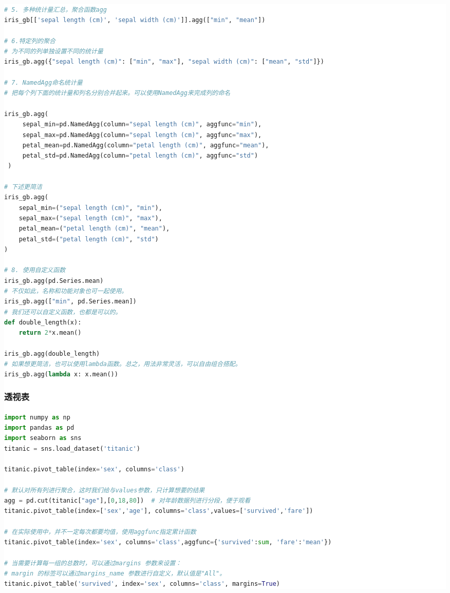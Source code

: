 ```python
# 5. 多种统计量汇总，聚合函数agg
iris_gb[['sepal length (cm)', 'sepal width (cm)']].agg(["min", "mean"])

# 6.特定列的聚合
# 为不同的列单独设置不同的统计量
iris_gb.agg({"sepal length (cm)": ["min", "max"], "sepal width (cm)": ["mean", "std"]})

# 7. NamedAgg命名统计量
# 把每个列下面的统计量和列名分别合并起来。可以使用NamedAgg来完成列的命名

iris_gb.agg(
     sepal_min=pd.NamedAgg(column="sepal length (cm)", aggfunc="min"),
     sepal_max=pd.NamedAgg(column="sepal length (cm)", aggfunc="max"),
     petal_mean=pd.NamedAgg(column="petal length (cm)", aggfunc="mean"),
     petal_std=pd.NamedAgg(column="petal length (cm)", aggfunc="std")
 )

# 下述更简洁
iris_gb.agg(
    sepal_min=("sepal length (cm)", "min"),
    sepal_max=("sepal length (cm)", "max"),
    petal_mean=("petal length (cm)", "mean"),
    petal_std=("petal length (cm)", "std")
)

# 8. 使用自定义函数
iris_gb.agg(pd.Series.mean)
# 不仅如此，名称和功能对象也可一起使用。
iris_gb.agg(["min", pd.Series.mean])
# 我们还可以自定义函数，也都是可以的。
def double_length(x):
    return 2*x.mean()

iris_gb.agg(double_length)
# 如果想更简洁，也可以使用lambda函数。总之，用法非常灵活，可以自由组合搭配。
iris_gb.agg(lambda x: x.mean())

```



### 透视表

```python
import numpy as np
import pandas as pd
import seaborn as sns
titanic = sns.load_dataset('titanic')

titanic.pivot_table(index='sex', columns='class')

# 默认对所有列进行聚合，这时我们给与values参数，只计算想要的结果
agg = pd.cut(titanic["age"],[0,18,80])	# 对年龄数据列进行分段，便于观看
titanic.pivot_table(index=['sex','age'], columns='class',values=['survived','fare'])

# 在实际使用中，并不一定每次都要均值，使用aggfunc指定累计函数
titanic.pivot_table(index='sex', columns='class',aggfunc={'survived':sum, 'fare':'mean'})

# 当需要计算每一组的总数时，可以通过margins 参数来设置：
# margin 的标签可以通过margins_name 参数进行自定义，默认值是"All"。
titanic.pivot_table('survived', index='sex', columns='class', margins=True)
```
